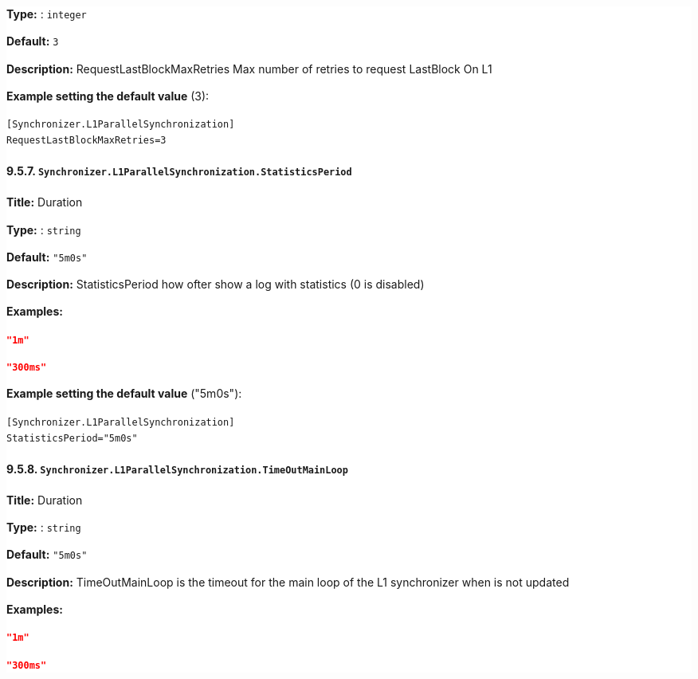**Type:** : `integer`

**Default:** `3`

**Description:** RequestLastBlockMaxRetries Max number of retries to request LastBlock On L1

**Example setting the default value** (3):
```
[Synchronizer.L1ParallelSynchronization]
RequestLastBlockMaxRetries=3
```

#### <a name="Synchronizer_L1ParallelSynchronization_StatisticsPeriod"></a>9.5.7. `Synchronizer.L1ParallelSynchronization.StatisticsPeriod`

**Title:** Duration

**Type:** : `string`

**Default:** `"5m0s"`

**Description:** StatisticsPeriod how ofter show a log with statistics (0 is disabled)

**Examples:** 

```json
"1m"
```

```json
"300ms"
```

**Example setting the default value** ("5m0s"):
```
[Synchronizer.L1ParallelSynchronization]
StatisticsPeriod="5m0s"
```

#### <a name="Synchronizer_L1ParallelSynchronization_TimeOutMainLoop"></a>9.5.8. `Synchronizer.L1ParallelSynchronization.TimeOutMainLoop`

**Title:** Duration

**Type:** : `string`

**Default:** `"5m0s"`

**Description:** TimeOutMainLoop is the timeout for the main loop of the L1 synchronizer when is not updated

**Examples:** 

```json
"1m"
```

```json
"300ms"
```


[TOML format]: https://en.wikipedia.org/wiki/TOML